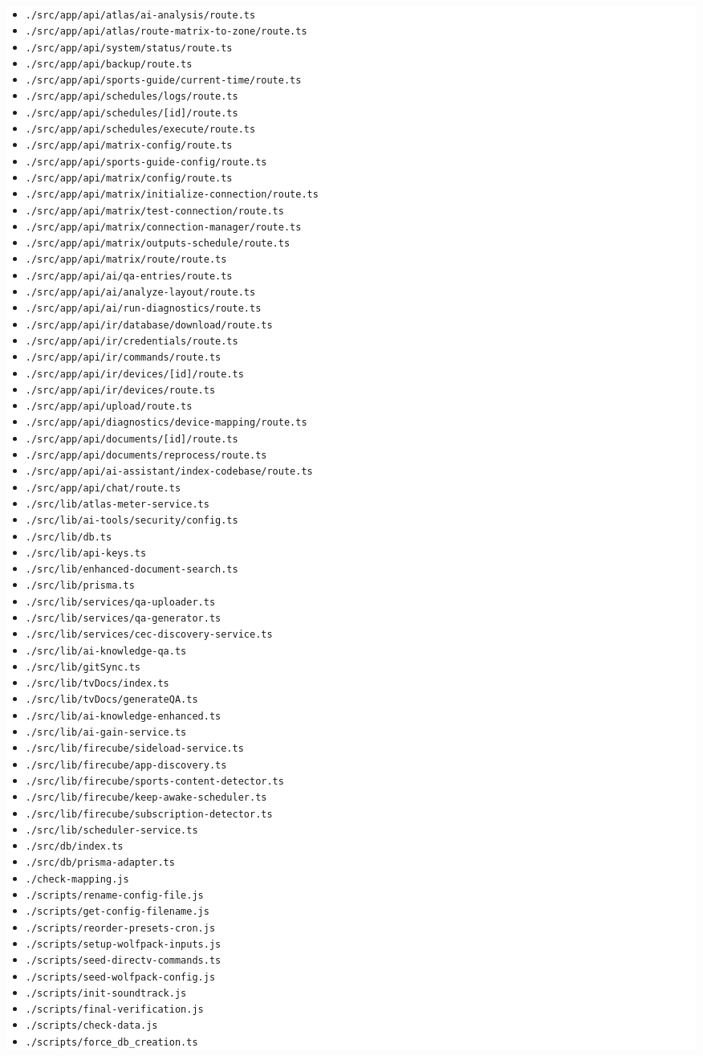 - `./src/app/api/atlas/ai-analysis/route.ts`
- `./src/app/api/atlas/route-matrix-to-zone/route.ts`
- `./src/app/api/system/status/route.ts`
- `./src/app/api/backup/route.ts`
- `./src/app/api/sports-guide/current-time/route.ts`
- `./src/app/api/schedules/logs/route.ts`
- `./src/app/api/schedules/[id]/route.ts`
- `./src/app/api/schedules/execute/route.ts`
- `./src/app/api/matrix-config/route.ts`
- `./src/app/api/sports-guide-config/route.ts`
- `./src/app/api/matrix/config/route.ts`
- `./src/app/api/matrix/initialize-connection/route.ts`
- `./src/app/api/matrix/test-connection/route.ts`
- `./src/app/api/matrix/connection-manager/route.ts`
- `./src/app/api/matrix/outputs-schedule/route.ts`
- `./src/app/api/matrix/route/route.ts`
- `./src/app/api/ai/qa-entries/route.ts`
- `./src/app/api/ai/analyze-layout/route.ts`
- `./src/app/api/ai/run-diagnostics/route.ts`
- `./src/app/api/ir/database/download/route.ts`
- `./src/app/api/ir/credentials/route.ts`
- `./src/app/api/ir/commands/route.ts`
- `./src/app/api/ir/devices/[id]/route.ts`
- `./src/app/api/ir/devices/route.ts`
- `./src/app/api/upload/route.ts`
- `./src/app/api/diagnostics/device-mapping/route.ts`
- `./src/app/api/documents/[id]/route.ts`
- `./src/app/api/documents/reprocess/route.ts`
- `./src/app/api/ai-assistant/index-codebase/route.ts`
- `./src/app/api/chat/route.ts`
- `./src/lib/atlas-meter-service.ts`
- `./src/lib/ai-tools/security/config.ts`
- `./src/lib/db.ts`
- `./src/lib/api-keys.ts`
- `./src/lib/enhanced-document-search.ts`
- `./src/lib/prisma.ts`
- `./src/lib/services/qa-uploader.ts`
- `./src/lib/services/qa-generator.ts`
- `./src/lib/services/cec-discovery-service.ts`
- `./src/lib/ai-knowledge-qa.ts`
- `./src/lib/gitSync.ts`
- `./src/lib/tvDocs/index.ts`
- `./src/lib/tvDocs/generateQA.ts`
- `./src/lib/ai-knowledge-enhanced.ts`
- `./src/lib/ai-gain-service.ts`
- `./src/lib/firecube/sideload-service.ts`
- `./src/lib/firecube/app-discovery.ts`
- `./src/lib/firecube/sports-content-detector.ts`
- `./src/lib/firecube/keep-awake-scheduler.ts`
- `./src/lib/firecube/subscription-detector.ts`
- `./src/lib/scheduler-service.ts`
- `./src/db/index.ts`
- `./src/db/prisma-adapter.ts`
- `./check-mapping.js`
- `./scripts/rename-config-file.js`
- `./scripts/get-config-filename.js`
- `./scripts/reorder-presets-cron.js`
- `./scripts/setup-wolfpack-inputs.js`
- `./scripts/seed-directv-commands.ts`
- `./scripts/seed-wolfpack-config.js`
- `./scripts/init-soundtrack.js`
- `./scripts/final-verification.js`
- `./scripts/check-data.js`
- `./scripts/force_db_creation.ts`
